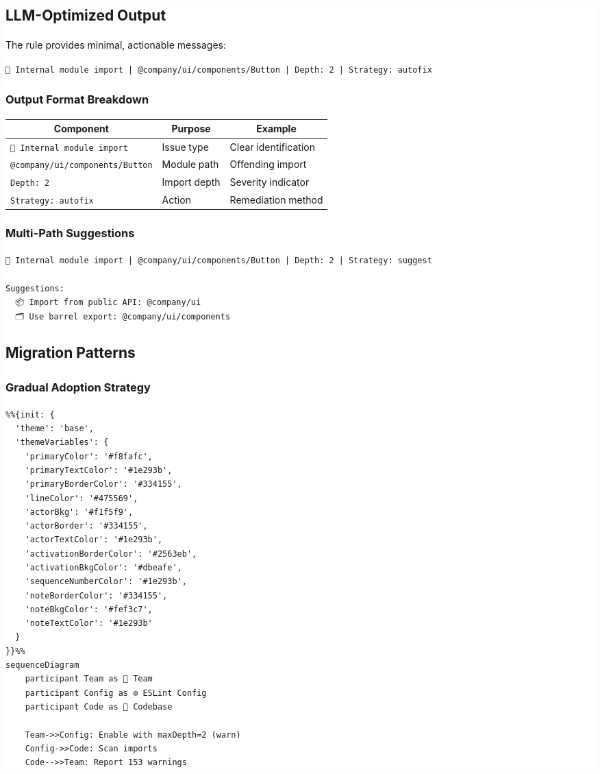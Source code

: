 ```javascript
```

## LLM-Optimized Output

The rule provides minimal, actionable messages:

```
🚫 Internal module import | @company/ui/components/Button | Depth: 2 | Strategy: autofix
```

### Output Format Breakdown

| Component                       | Purpose      | Example              |
| ------------------------------- | ------------ | -------------------- |
| `🚫 Internal module import`     | Issue type   | Clear identification |
| `@company/ui/components/Button` | Module path  | Offending import     |
| `Depth: 2`                      | Import depth | Severity indicator   |
| `Strategy: autofix`             | Action       | Remediation method   |

### Multi-Path Suggestions

```
🚫 Internal module import | @company/ui/components/Button | Depth: 2 | Strategy: suggest

Suggestions:
  📦 Import from public API: @company/ui
  🗂️ Use barrel export: @company/ui/components
```

## Migration Patterns

### Gradual Adoption Strategy

```mermaid
%%{init: {
  'theme': 'base',
  'themeVariables': {
    'primaryColor': '#f8fafc',
    'primaryTextColor': '#1e293b',
    'primaryBorderColor': '#334155',
    'lineColor': '#475569',
    'actorBkg': '#f1f5f9',
    'actorBorder': '#334155',
    'actorTextColor': '#1e293b',
    'activationBorderColor': '#2563eb',
    'activationBkgColor': '#dbeafe',
    'sequenceNumberColor': '#1e293b',
    'noteBorderColor': '#334155',
    'noteBkgColor': '#fef3c7',
    'noteTextColor': '#1e293b'
  }
}}%%
sequenceDiagram
    participant Team as 👥 Team
    participant Config as ⚙️ ESLint Config
    participant Code as 📝 Codebase

    Team->>Config: Enable with maxDepth=2 (warn)
    Config->>Code: Scan imports
    Code-->>Team: Report 153 warnings

```